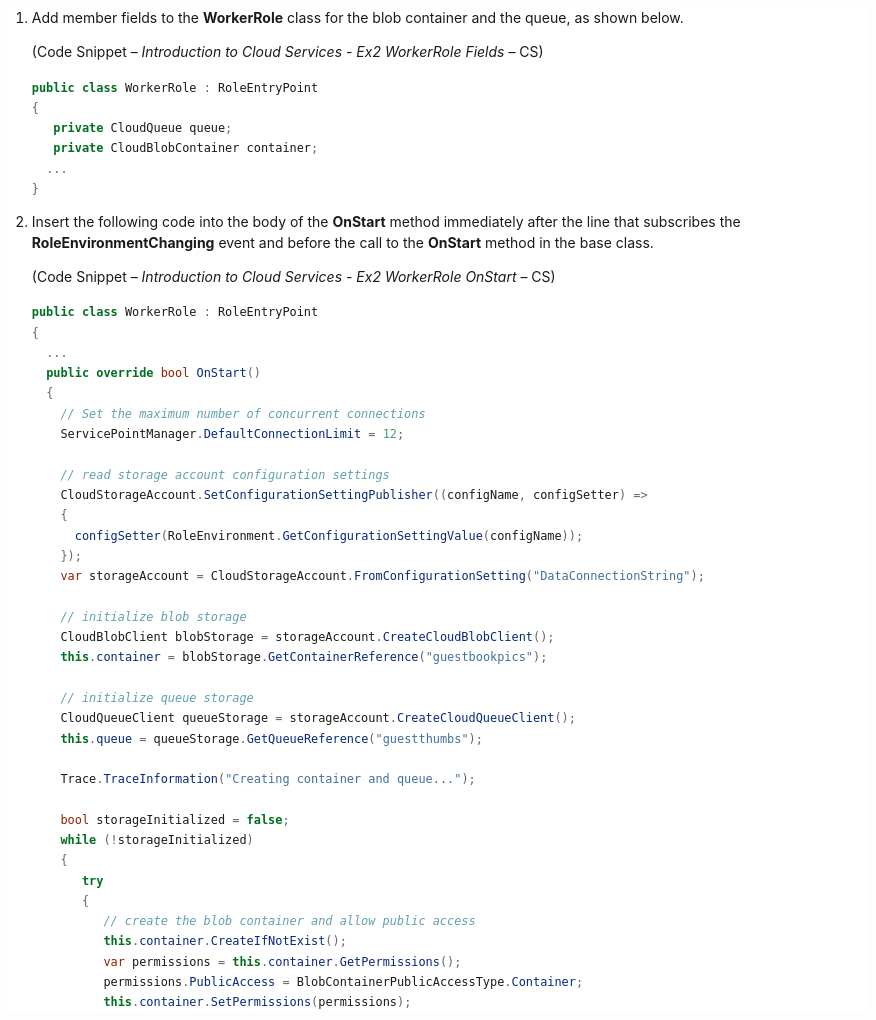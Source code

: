 1. Add member fields to the **WorkerRole** class for the blob container and the queue, as shown below.

	(Code Snippet – _Introduction to Cloud Services - Ex2 WorkerRole Fields_ – CS)

	<!-- mark:3-4 -->
	````C#
	public class WorkerRole : RoleEntryPoint
	{
	   private CloudQueue queue;
	   private CloudBlobContainer container;
	  ...
	}
	````
		
1. Insert the following code into the body of the **OnStart** method immediately after the line that subscribes the **RoleEnvironmentChanging** event and before the call to the **OnStart** method in the base class.

	(Code Snippet – _Introduction to Cloud Services - Ex2 WorkerRole OnStart_ – CS)

	<!-- mark:9-58 -->
	````C#
	public class WorkerRole : RoleEntryPoint
	{
	  ...
	  public override bool OnStart()
	  {
	    // Set the maximum number of concurrent connections 
	    ServicePointManager.DefaultConnectionLimit = 12;
	
	    // read storage account configuration settings
	    CloudStorageAccount.SetConfigurationSettingPublisher((configName, configSetter) =>
	    {
	      configSetter(RoleEnvironment.GetConfigurationSettingValue(configName));
	    });
	    var storageAccount = CloudStorageAccount.FromConfigurationSetting("DataConnectionString");
	
	    // initialize blob storage
	    CloudBlobClient blobStorage = storageAccount.CreateCloudBlobClient();
	    this.container = blobStorage.GetContainerReference("guestbookpics");
	
	    // initialize queue storage 
	    CloudQueueClient queueStorage = storageAccount.CreateCloudQueueClient();
	    this.queue = queueStorage.GetQueueReference("guestthumbs");
	
	    Trace.TraceInformation("Creating container and queue...");
	
	    bool storageInitialized = false;
	    while (!storageInitialized)
	    {
	       try
	       {
	          // create the blob container and allow public access
	          this.container.CreateIfNotExist();
	          var permissions = this.container.GetPermissions();
	          permissions.PublicAccess = BlobContainerPublicAccessType.Container;
	          this.container.SetPermissions(permissions);
	